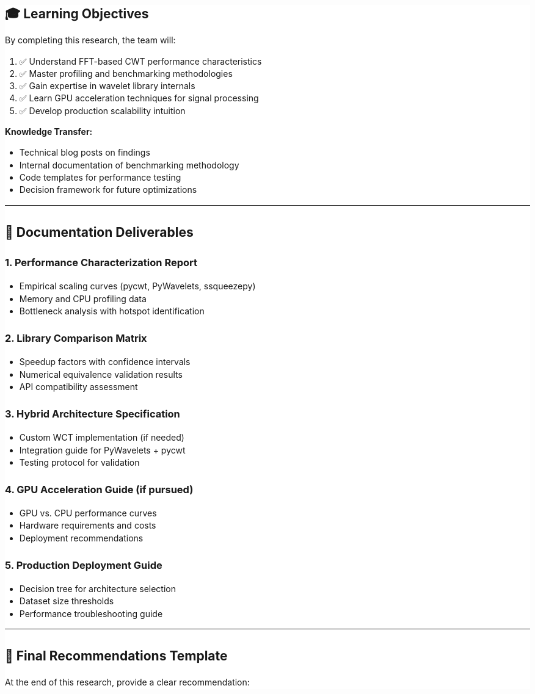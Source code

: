 ## 🎓 Learning Objectives

By completing this research, the team will:
1. ✅ Understand FFT-based CWT performance characteristics
2. ✅ Master profiling and benchmarking methodologies
3. ✅ Gain expertise in wavelet library internals
4. ✅ Learn GPU acceleration techniques for signal processing
5. ✅ Develop production scalability intuition

**Knowledge Transfer:**
- Technical blog posts on findings
- Internal documentation of benchmarking methodology
- Code templates for performance testing
- Decision framework for future optimizations

---

## 📝 Documentation Deliverables

### **1. Performance Characterization Report**
- Empirical scaling curves (pycwt, PyWavelets, ssqueezepy)
- Memory and CPU profiling data
- Bottleneck analysis with hotspot identification

### **2. Library Comparison Matrix**
- Speedup factors with confidence intervals
- Numerical equivalence validation results
- API compatibility assessment

### **3. Hybrid Architecture Specification**
- Custom WCT implementation (if needed)
- Integration guide for PyWavelets + pycwt
- Testing protocol for validation

### **4. GPU Acceleration Guide** (if pursued)
- GPU vs. CPU performance curves
- Hardware requirements and costs
- Deployment recommendations

### **5. Production Deployment Guide**
- Decision tree for architecture selection
- Dataset size thresholds
- Performance troubleshooting guide

---

## 🚀 Final Recommendations Template

At the end of this research, provide a clear recommendation:
